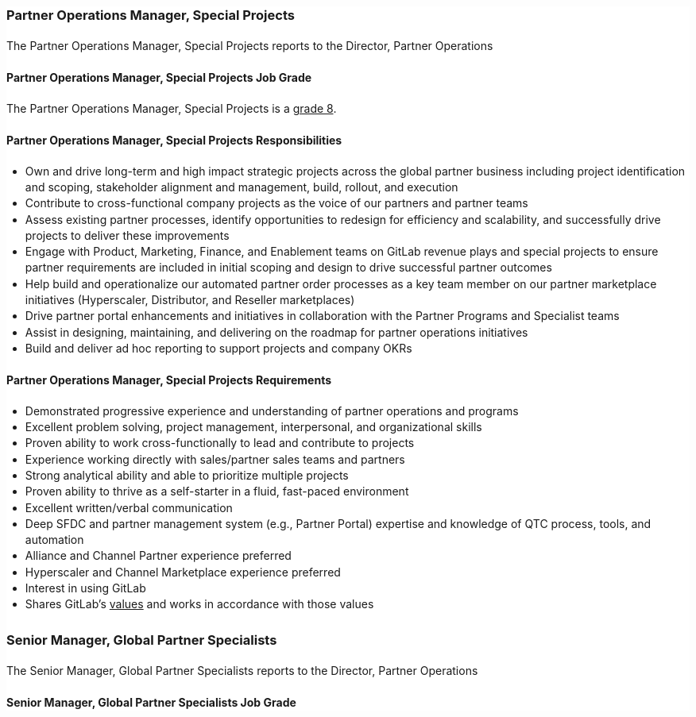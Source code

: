 ### Partner Operations Manager, Special Projects

The Partner Operations Manager, Special Projects reports to the Director, Partner Operations

#### Partner Operations Manager, Special Projects Job Grade

The Partner Operations Manager, Special Projects is a [grade 8](/handbook/total-rewards/compensation/compensation-calculator/#gitlab-job-grades).

#### Partner Operations Manager, Special Projects Responsibilities

- Own and drive long-term and high impact strategic projects across the global partner business including project identification and scoping, stakeholder alignment and management, build, rollout, and execution
- Contribute to cross-functional company projects as the voice of our partners and partner teams
- Assess existing partner processes, identify opportunities to redesign for efficiency and scalability, and successfully drive projects to deliver these improvements
- Engage with Product, Marketing, Finance, and Enablement teams on GitLab revenue plays and special projects to ensure partner requirements are included in initial scoping and design to drive successful partner outcomes
- Help build and operationalize our automated partner order processes as a key team member on our partner marketplace initiatives (Hyperscaler, Distributor, and Reseller marketplaces)
- Drive partner portal enhancements and initiatives in collaboration with the Partner Programs and Specialist teams
- Assist in designing, maintaining, and delivering on the roadmap for partner operations initiatives
- Build and deliver ad hoc reporting to support projects and company OKRs

#### Partner Operations Manager, Special Projects Requirements

- Demonstrated progressive experience and understanding of partner operations and programs
- Excellent problem solving, project management, interpersonal, and organizational skills
- Proven ability to work cross-functionally to lead and contribute to projects
- Experience working directly with sales/partner sales teams and partners
- Strong analytical ability and able to prioritize multiple projects
- Proven ability to thrive as a self-starter in a fluid, fast-paced environment
- Excellent written/verbal communication
- Deep SFDC and partner management system (e.g., Partner Portal) expertise and knowledge of QTC process, tools, and automation
- Alliance and Channel Partner experience preferred
- Hyperscaler and Channel Marketplace experience preferred
- Interest in using GitLab
- Shares GitLab’s [values](/handbook.gitlab.com/handbook/values/) and works in accordance with those values

### Senior Manager, Global Partner Specialists

The Senior Manager, Global Partner Specialists reports to the Director, Partner Operations

#### Senior Manager, Global Partner Specialists Job Grade
